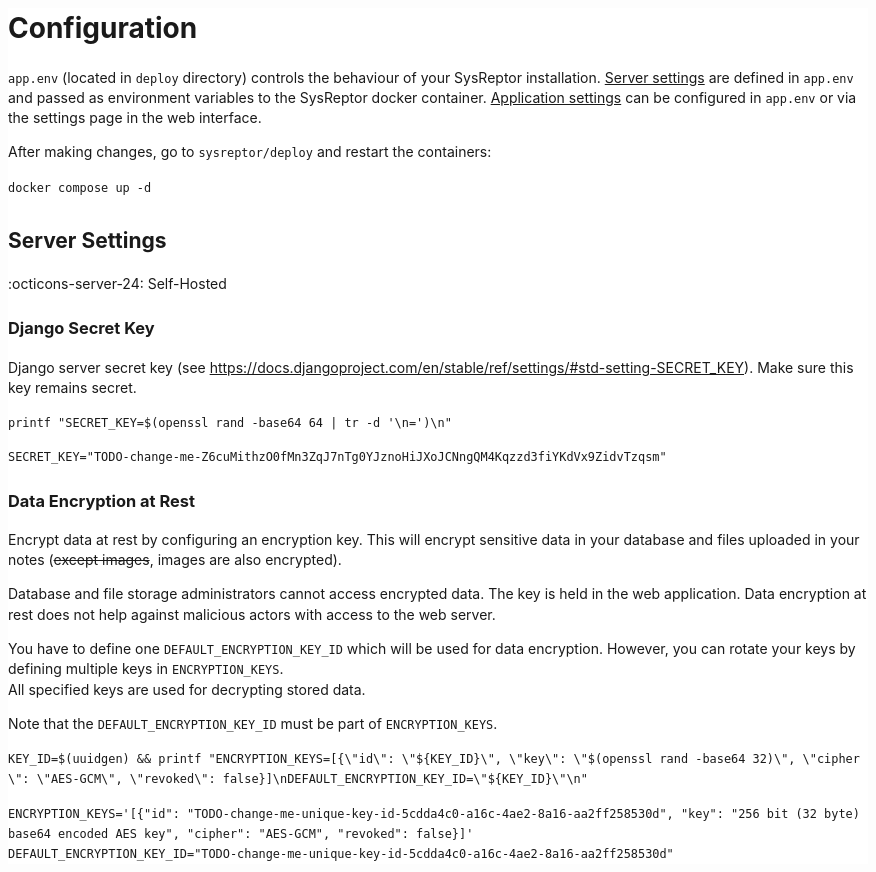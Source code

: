 # Configuration
`app.env` (located in `deploy` directory) controls the behaviour of your SysReptor installation.
[Server settings](#server-settings) are defined in `app.env` and passed as environment variables to the SysReptor docker container.
[Application settings](#application-settings) can be configured in `app.env` or via the settings page in the web interface.

After making changes, go to `sysreptor/deploy` and restart the containers:

```shell
docker compose up -d
```


## Server Settings
:octicons-server-24: Self-Hosted


### Django Secret Key
Django server secret key (see https://docs.djangoproject.com/en/stable/ref/settings/#std-setting-SECRET_KEY).
Make sure this key remains secret.

``` title="Generate random secret key:"
printf "SECRET_KEY=$(openssl rand -base64 64 | tr -d '\n=')\n"
```

``` title="Example (regenerate this value!):"
SECRET_KEY="TODO-change-me-Z6cuMithzO0fMn3ZqJ7nTg0YJznoHiJXoJCNngQM4Kqzzd3fiYKdVx9ZidvTzqsm"
```


### Data Encryption at Rest
Encrypt data at rest by configuring an encryption key. This will encrypt sensitive data in your database and files uploaded in your notes (~~except images~~, images are also encrypted).

Database and file storage administrators cannot access encrypted data. The key is held in the web application. Data encryption at rest does not help against malicious actors with access to the web server.

You have to define one `DEFAULT_ENCRYPTION_KEY_ID` which will be used for data encryption. However, you can rotate your keys by defining multiple keys in `ENCRYPTION_KEYS`.  
All specified keys are used for decrypting stored data.

Note that the `DEFAULT_ENCRYPTION_KEY_ID` must be part of `ENCRYPTION_KEYS`.

```  title="Generate random encryption keys:"
KEY_ID=$(uuidgen) && printf "ENCRYPTION_KEYS=[{\"id\": \"${KEY_ID}\", \"key\": \"$(openssl rand -base64 32)\", \"cipher\": \"AES-GCM\", \"revoked\": false}]\nDEFAULT_ENCRYPTION_KEY_ID=\"${KEY_ID}\"\n"
```

``` title="Example (regenerate these values!):"
ENCRYPTION_KEYS='[{"id": "TODO-change-me-unique-key-id-5cdda4c0-a16c-4ae2-8a16-aa2ff258530d", "key": "256 bit (32 byte) base64 encoded AES key", "cipher": "AES-GCM", "revoked": false}]'
DEFAULT_ENCRYPTION_KEY_ID="TODO-change-me-unique-key-id-5cdda4c0-a16c-4ae2-8a16-aa2ff258530d"
```
